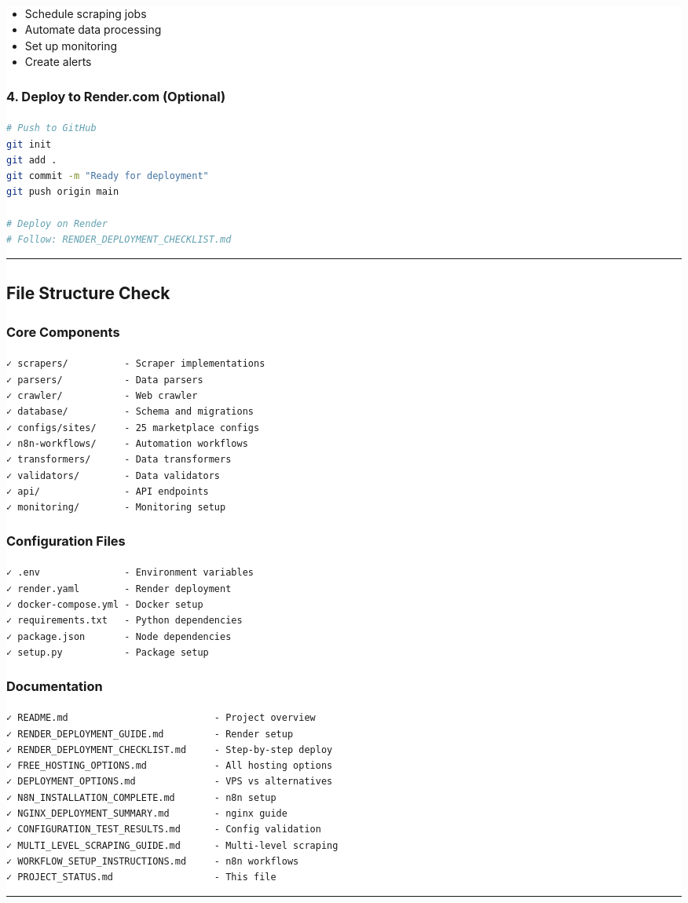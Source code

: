 - Schedule scraping jobs
- Automate data processing
- Set up monitoring
- Create alerts

### 4. Deploy to Render.com (Optional)

```bash
# Push to GitHub
git init
git add .
git commit -m "Ready for deployment"
git push origin main

# Deploy on Render
# Follow: RENDER_DEPLOYMENT_CHECKLIST.md
```

---

## File Structure Check

### Core Components

```
✓ scrapers/          - Scraper implementations
✓ parsers/           - Data parsers
✓ crawler/           - Web crawler
✓ database/          - Schema and migrations
✓ configs/sites/     - 25 marketplace configs
✓ n8n-workflows/     - Automation workflows
✓ transformers/      - Data transformers
✓ validators/        - Data validators
✓ api/               - API endpoints
✓ monitoring/        - Monitoring setup
```

### Configuration Files

```
✓ .env               - Environment variables
✓ render.yaml        - Render deployment
✓ docker-compose.yml - Docker setup
✓ requirements.txt   - Python dependencies
✓ package.json       - Node dependencies
✓ setup.py           - Package setup
```

### Documentation

```
✓ README.md                          - Project overview
✓ RENDER_DEPLOYMENT_GUIDE.md         - Render setup
✓ RENDER_DEPLOYMENT_CHECKLIST.md     - Step-by-step deploy
✓ FREE_HOSTING_OPTIONS.md            - All hosting options
✓ DEPLOYMENT_OPTIONS.md              - VPS vs alternatives
✓ N8N_INSTALLATION_COMPLETE.md       - n8n setup
✓ NGINX_DEPLOYMENT_SUMMARY.md        - nginx guide
✓ CONFIGURATION_TEST_RESULTS.md      - Config validation
✓ MULTI_LEVEL_SCRAPING_GUIDE.md      - Multi-level scraping
✓ WORKFLOW_SETUP_INSTRUCTIONS.md     - n8n workflows
✓ PROJECT_STATUS.md                  - This file
```

---